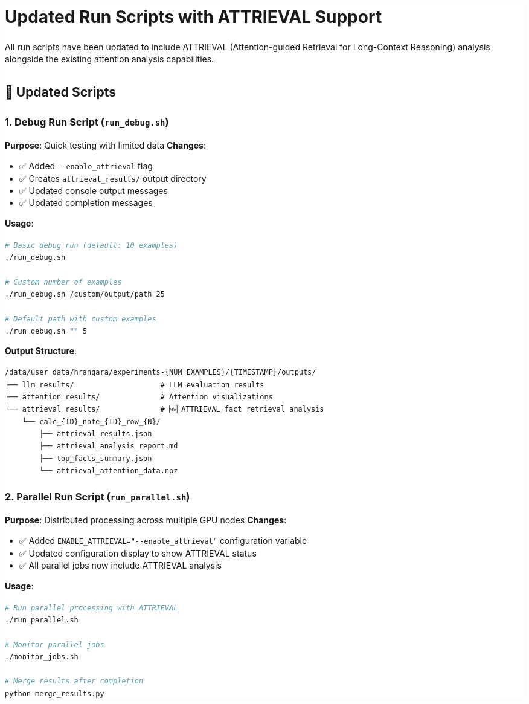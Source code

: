 # Updated Run Scripts with ATTRIEVAL Support

All run scripts have been updated to include ATTRIEVAL (Attention-guided Retrieval for Long-Context Reasoning) analysis alongside the existing attention analysis capabilities.

## 🔄 Updated Scripts

### 1. Debug Run Script (`run_debug.sh`)
**Purpose**: Quick testing with limited data
**Changes**:
- ✅ Added `--enable_attrieval` flag
- ✅ Creates `attrieval_results/` output directory
- ✅ Updated console output messages
- ✅ Updated completion messages

**Usage**:
```bash
# Basic debug run (default: 10 examples)
./run_debug.sh

# Custom number of examples
./run_debug.sh /custom/output/path 25

# Default path with custom examples
./run_debug.sh "" 5
```

**Output Structure**:
```
/data/user_data/hrangara/experiments-{NUM_EXAMPLES}/{TIMESTAMP}/outputs/
├── llm_results/                    # LLM evaluation results
├── attention_results/              # Attention visualizations  
└── attrieval_results/              # 🆕 ATTRIEVAL fact retrieval analysis
    └── calc_{ID}_note_{ID}_row_{N}/
        ├── attrieval_results.json
        ├── attrieval_analysis_report.md
        ├── top_facts_summary.json
        └── attrieval_attention_data.npz
```

### 2. Parallel Run Script (`run_parallel.sh`)
**Purpose**: Distributed processing across multiple GPU nodes
**Changes**:
- ✅ Added `ENABLE_ATTRIEVAL="--enable_attrieval"` configuration variable
- ✅ Updated configuration display to show ATTRIEVAL status
- ✅ All parallel jobs now include ATTRIEVAL analysis

**Usage**:
```bash
# Run parallel processing with ATTRIEVAL
./run_parallel.sh

# Monitor parallel jobs
./monitor_jobs.sh

# Merge results after completion
python merge_results.py
```
